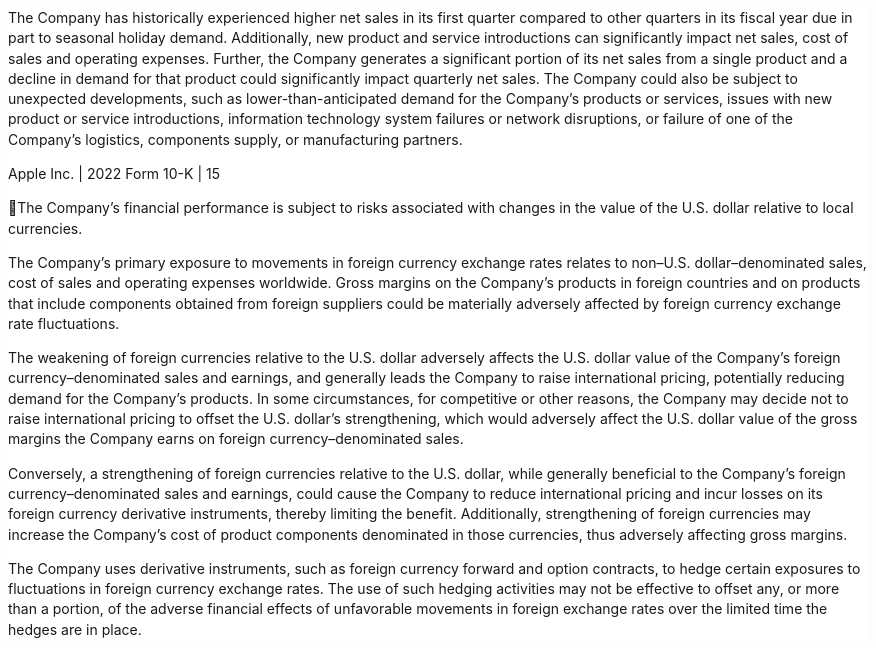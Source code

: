 The Company has historically experienced higher net sales in its first quarter compared to other quarters in its fiscal year due in
part to seasonal holiday demand. Additionally, new product and service introductions can significantly impact net sales, cost of
sales and operating expenses. Further, the Company generates a significant portion of its net sales from a single product and a
decline  in  demand  for  that  product  could  significantly  impact  quarterly  net  sales.  The  Company  could  also  be  subject  to
unexpected  developments,  such  as  lower-than-anticipated  demand  for  the  Company’s  products  or  services,  issues  with  new
product  or  service  introductions,  information  technology  system  failures  or  network  disruptions,  or  failure  of  one  of  the
Company’s logistics, components supply, or manufacturing partners.

Apple Inc. | 2022 Form 10-K | 15

The Company’s financial performance is subject to risks associated with changes in the value of the U.S. dollar relative
to local currencies.

The  Company’s  primary  exposure  to  movements  in  foreign  currency  exchange  rates  relates  to  non–U.S.  dollar–denominated
sales, cost of sales and operating expenses worldwide. Gross margins on the Company’s products in foreign countries and on
products  that  include  components  obtained  from  foreign  suppliers  could  be  materially  adversely  affected  by  foreign  currency
exchange rate fluctuations.

The weakening of foreign currencies relative to the U.S. dollar adversely affects the U.S. dollar value of the Company’s foreign
currency–denominated sales and earnings, and generally leads the Company to raise international pricing, potentially reducing
demand for the Company’s products. In some circumstances, for competitive or other reasons, the Company may decide not to
raise international pricing to offset the U.S. dollar’s strengthening, which would adversely affect the U.S. dollar value of the gross
margins the Company earns on foreign currency–denominated sales.

Conversely, a strengthening of foreign currencies relative to the U.S. dollar, while generally beneficial to the Company’s foreign
currency–denominated  sales  and  earnings,  could  cause  the  Company  to  reduce  international  pricing  and  incur  losses  on  its
foreign  currency  derivative  instruments,  thereby  limiting  the  benefit.  Additionally,  strengthening  of  foreign  currencies  may
increase the Company’s cost of product components denominated in those currencies, thus adversely affecting gross margins.

The Company uses derivative instruments, such as foreign currency forward and option contracts, to hedge certain exposures to
fluctuations in foreign currency exchange rates. The use of such hedging activities may not be effective to offset any, or more
than  a  portion,  of  the  adverse  financial  effects  of  unfavorable  movements  in  foreign  exchange  rates  over  the  limited  time  the
hedges are in place.
